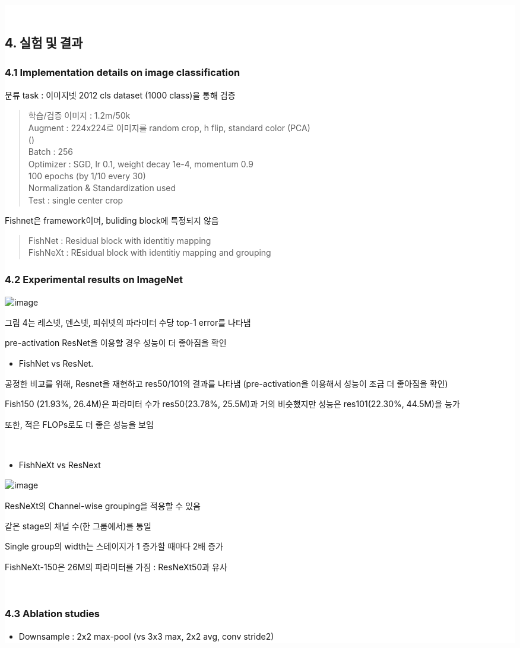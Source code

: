 <br/>

## 4. 실험 및 결과

### 4.1 Implementation details on image classification

분류 task : 이미지넷 2012 cls dataset (1000 class)을 통해 검증

> 학습/검증 이미지 : 1.2m/50k <br/>
> Augment : 224x224로 이미지를 random crop, h flip, standard color (PCA)<br/>
> ()<br/>
> Batch : 256 <br/>
> Optimizer : SGD, lr 0.1, weight decay 1e-4, momentum 0.9 <br/>
> 100 epochs (by 1/10 every 30)<br/>
> Normalization & Standardization used <br>
> Test : single center crop
 
Fishnet은 framework이며, buliding block에 특정되지 않음

> FishNet : Residual block with identitiy mapping<br/>
> FishNeXt : REsidual block with identitiy mapping and grouping

### 4.2 Experimental results on ImageNet

![image](https://user-images.githubusercontent.com/92928304/170280309-5bd37347-088b-4218-8643-68577d9b8181.png)

그림 4는 레스넷, 덴스넷, 피쉬넷의 파라미터 수당 top-1 error를 나타냄

pre-activation ResNet을 이용할 경우 성능이 더 좋아짐을 확인

* FishNet vs ResNet.

공정한 비교를 위해, Resnet을 재현하고 res50/101의 결과를 나타냄 (pre-activation을 이용해서 성능이 조금 더 좋아짐을 확인)

Fish150 (21.93%, 26.4M)은 파라미터 수가 res50(23.78%, 25.5M)과 거의 비슷했지만 성능은 res101(22.30%, 44.5M)을 능가

또한, 적은 FLOPs로도 더 좋은 성능을 보임

<br/>

* FishNeXt vs ResNext

![image](https://user-images.githubusercontent.com/92928304/170282936-5b76b195-b933-4973-be6a-06574c20425b.png)

ResNeXt의 Channel-wise grouping을 적용할 수 있음

같은 stage의 채널 수(한 그룹에서)를 통일

Single group의 width는 스테이지가 1 증가할 때마다 2배 증가

FishNeXt-150은 26M의 파라미터를 가짐 : ResNeXt50과 유사

<br/>

### 4.3 Ablation studies

* Downsample : 2x2 max-pool (vs 3x3 max, 2x2 avg, conv stride2)
